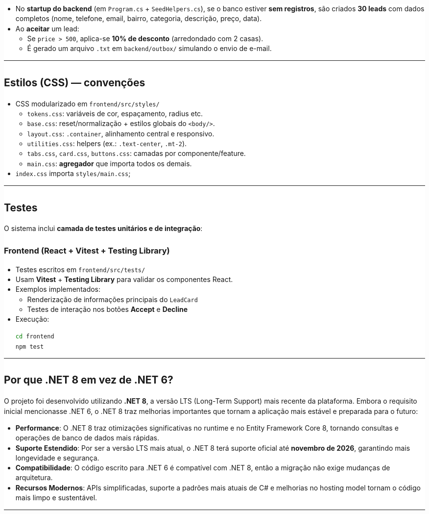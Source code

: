 - No **startup do backend** (em `Program.cs` + `SeedHelpers.cs`), se o banco estiver **sem registros**, são criados **30 leads** com dados completos (nome, telefone, email, bairro, categoria, descrição, preço, data).  
- Ao **aceitar** um lead:
  - Se `price > 500`, aplica-se **10% de desconto** (arredondado com 2 casas).
  - É gerado um arquivo `.txt` em `backend/outbox/` simulando o envio de e-mail.

---

## Estilos (CSS) — convenções

- CSS modularizado em `frontend/src/styles/`
  - `tokens.css`: variáveis de cor, espaçamento, radius etc.  
  - `base.css`: reset/normalização + estilos globais do `<body/>`.  
  - `layout.css`: `.container`, alinhamento central e responsivo.  
  - `utilities.css`: helpers (ex.: `.text-center`, `.mt-2`).  
  - `tabs.css`, `card.css`, `buttons.css`: camadas por componente/feature.  
  - `main.css`: **agregador** que importa todos os demais.
- `index.css` importa `styles/main.css`;

---

## Testes

O sistema inclui **camada de testes unitários e de integração**:

### Frontend (React + Vitest + Testing Library)
- Testes escritos em `frontend/src/tests/`  
- Usam **Vitest** + **Testing Library** para validar os componentes React.  
- Exemplos implementados:  
  - Renderização de informações principais do `LeadCard`  
  - Testes de interação nos botões **Accept** e **Decline**  
- Execução:
  ```bash
  cd frontend
  npm test
  ```

---

## Por que .NET 8 em vez de .NET 6?

O projeto foi desenvolvido utilizando **.NET 8**, a versão LTS (Long-Term Support) mais recente da plataforma. Embora o requisito inicial mencionasse .NET 6, o .NET 8 traz melhorias importantes que tornam a aplicação mais estável e preparada para o futuro:

- **Performance**: O .NET 8 traz otimizações significativas no runtime e no Entity Framework Core 8, tornando consultas e operações de banco de dados mais rápidas.  
- **Suporte Estendido**: Por ser a versão LTS mais atual, o .NET 8 terá suporte oficial até **novembro de 2026**, garantindo mais longevidade e segurança.  
- **Compatibilidade**: O código escrito para .NET 6 é compatível com .NET 8, então a migração não exige mudanças de arquitetura.  
- **Recursos Modernos**: APIs simplificadas, suporte a padrões mais atuais de C# e melhorias no hosting model tornam o código mais limpo e sustentável.  

---